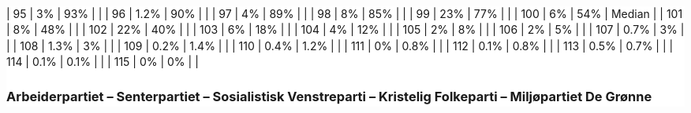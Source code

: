 | 95 | 3% | 93% |  |
| 96 | 1.2% | 90% |  |
| 97 | 4% | 89% |  |
| 98 | 8% | 85% |  |
| 99 | 23% | 77% |  |
| 100 | 6% | 54% | Median |
| 101 | 8% | 48% |  |
| 102 | 22% | 40% |  |
| 103 | 6% | 18% |  |
| 104 | 4% | 12% |  |
| 105 | 2% | 8% |  |
| 106 | 2% | 5% |  |
| 107 | 0.7% | 3% |  |
| 108 | 1.3% | 3% |  |
| 109 | 0.2% | 1.4% |  |
| 110 | 0.4% | 1.2% |  |
| 111 | 0% | 0.8% |  |
| 112 | 0.1% | 0.8% |  |
| 113 | 0.5% | 0.7% |  |
| 114 | 0.1% | 0.1% |  |
| 115 | 0% | 0% |  |

### Arbeiderpartiet – Senterpartiet – Sosialistisk Venstreparti – Kristelig Folkeparti – Miljøpartiet De Grønne
